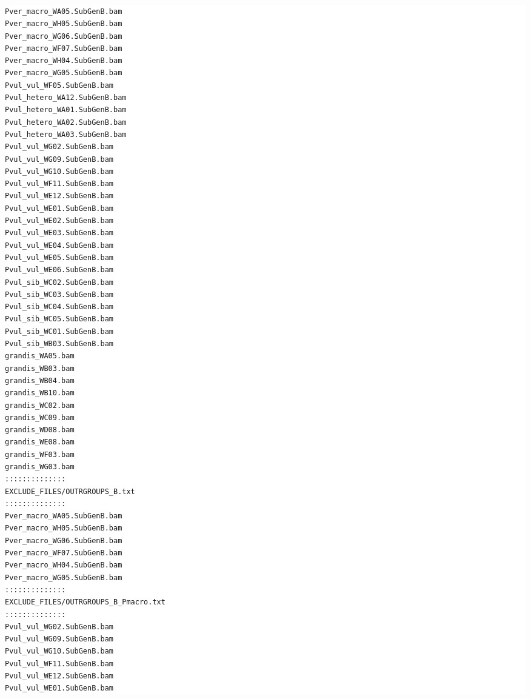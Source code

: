 ```
Pver_macro_WA05.SubGenB.bam
Pver_macro_WH05.SubGenB.bam
Pver_macro_WG06.SubGenB.bam
Pver_macro_WF07.SubGenB.bam
Pver_macro_WH04.SubGenB.bam
Pver_macro_WG05.SubGenB.bam
Pvul_vul_WF05.SubGenB.bam
Pvul_hetero_WA12.SubGenB.bam
Pvul_hetero_WA01.SubGenB.bam
Pvul_hetero_WA02.SubGenB.bam
Pvul_hetero_WA03.SubGenB.bam
Pvul_vul_WG02.SubGenB.bam
Pvul_vul_WG09.SubGenB.bam
Pvul_vul_WG10.SubGenB.bam
Pvul_vul_WF11.SubGenB.bam
Pvul_vul_WE12.SubGenB.bam
Pvul_vul_WE01.SubGenB.bam
Pvul_vul_WE02.SubGenB.bam
Pvul_vul_WE03.SubGenB.bam
Pvul_vul_WE04.SubGenB.bam
Pvul_vul_WE05.SubGenB.bam
Pvul_vul_WE06.SubGenB.bam
Pvul_sib_WC02.SubGenB.bam
Pvul_sib_WC03.SubGenB.bam
Pvul_sib_WC04.SubGenB.bam
Pvul_sib_WC05.SubGenB.bam
Pvul_sib_WC01.SubGenB.bam
Pvul_sib_WB03.SubGenB.bam
grandis_WA05.bam
grandis_WB03.bam
grandis_WB04.bam
grandis_WB10.bam
grandis_WC02.bam
grandis_WC09.bam
grandis_WD08.bam
grandis_WE08.bam
grandis_WF03.bam
grandis_WG03.bam
::::::::::::::
EXCLUDE_FILES/OUTRGROUPS_B.txt
::::::::::::::
Pver_macro_WA05.SubGenB.bam
Pver_macro_WH05.SubGenB.bam
Pver_macro_WG06.SubGenB.bam
Pver_macro_WF07.SubGenB.bam
Pver_macro_WH04.SubGenB.bam
Pver_macro_WG05.SubGenB.bam
::::::::::::::
EXCLUDE_FILES/OUTRGROUPS_B_Pmacro.txt
::::::::::::::
Pvul_vul_WG02.SubGenB.bam
Pvul_vul_WG09.SubGenB.bam
Pvul_vul_WG10.SubGenB.bam
Pvul_vul_WF11.SubGenB.bam
Pvul_vul_WE12.SubGenB.bam
Pvul_vul_WE01.SubGenB.bam
```
